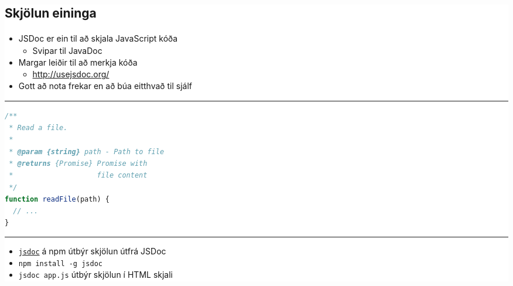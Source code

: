 
## Skjölun eininga

* JSDoc er ein til að skjala JavaScript kóða
  - Svipar til JavaDoc
* Margar leiðir til að merkja kóða
  - http://usejsdoc.org/
* Gott að nota frekar en að búa eitthvað til sjálf

***



```javascript
/**
 * Read a file.
 *
 * @param {string} path - Path to file
 * @returns {Promise} Promise with
 *                    file content
 */
function readFile(path) {
  // ...
}
```

***

* [`jsdoc`](https://github.com/jsdoc3/jsdoc) á npm útbýr skjölun útfrá JSDoc
* `npm install -g jsdoc`
* `jsdoc app.js` útbýr skjölun í HTML skjali
